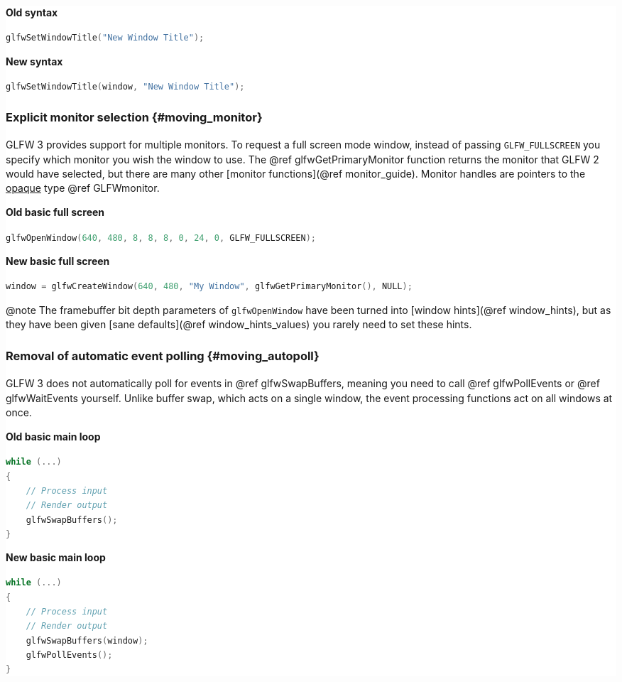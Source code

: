 [opaque-type]: https://en.wikipedia.org/wiki/Opaque_data_type

__Old syntax__
```c
glfwSetWindowTitle("New Window Title");
```

__New syntax__
```c
glfwSetWindowTitle(window, "New Window Title");
```


### Explicit monitor selection {#moving_monitor}

GLFW 3 provides support for multiple monitors.  To request a full screen mode window,
instead of passing `GLFW_FULLSCREEN` you specify which monitor you wish the
window to use.  The @ref glfwGetPrimaryMonitor function returns the monitor that
GLFW 2 would have selected, but there are many other
[monitor functions](@ref monitor_guide).  Monitor handles are pointers to the
[opaque][opaque-type] type @ref GLFWmonitor.

__Old basic full screen__
```c
glfwOpenWindow(640, 480, 8, 8, 8, 0, 24, 0, GLFW_FULLSCREEN);
```

__New basic full screen__
```c
window = glfwCreateWindow(640, 480, "My Window", glfwGetPrimaryMonitor(), NULL);
```

@note The framebuffer bit depth parameters of `glfwOpenWindow` have been turned
into [window hints](@ref window_hints), but as they have been given
[sane defaults](@ref window_hints_values) you rarely need to set these hints.


### Removal of automatic event polling {#moving_autopoll}

GLFW 3 does not automatically poll for events in @ref glfwSwapBuffers, meaning
you need to call @ref glfwPollEvents or @ref glfwWaitEvents yourself.  Unlike
buffer swap, which acts on a single window, the event processing functions act
on all windows at once.

__Old basic main loop__
```c
while (...)
{
    // Process input
    // Render output
    glfwSwapBuffers();
}
```

__New basic main loop__
```c
while (...)
{
    // Process input
    // Render output
    glfwSwapBuffers(window);
    glfwPollEvents();
}
```


[soname]: https://en.wikipedia.org/wiki/soname
[C++11]: https://en.cppreference.com/w/cpp/thread
[C11]: https://en.cppreference.com/w/c/thread
[TinyThread++]: https://gitorious.org/tinythread/tinythreadpp
[TinyCThread]: https://github.com/tinycthread/tinycthread
[stdcall]: https://msdn.microsoft.com/en-us/library/zxk0tw93.aspx
[MBCS]: https://msdn.microsoft.com/en-us/library/5z097dxa.aspx
[Khronos]: https://en.wikipedia.org/wiki/Khronos_Group
[GLM]: https://github.com/g-truc/glm
[linmath.h]: https://github.com/datenwolf/linmath.h
[libtess2]: https://github.com/memononen/libtess2